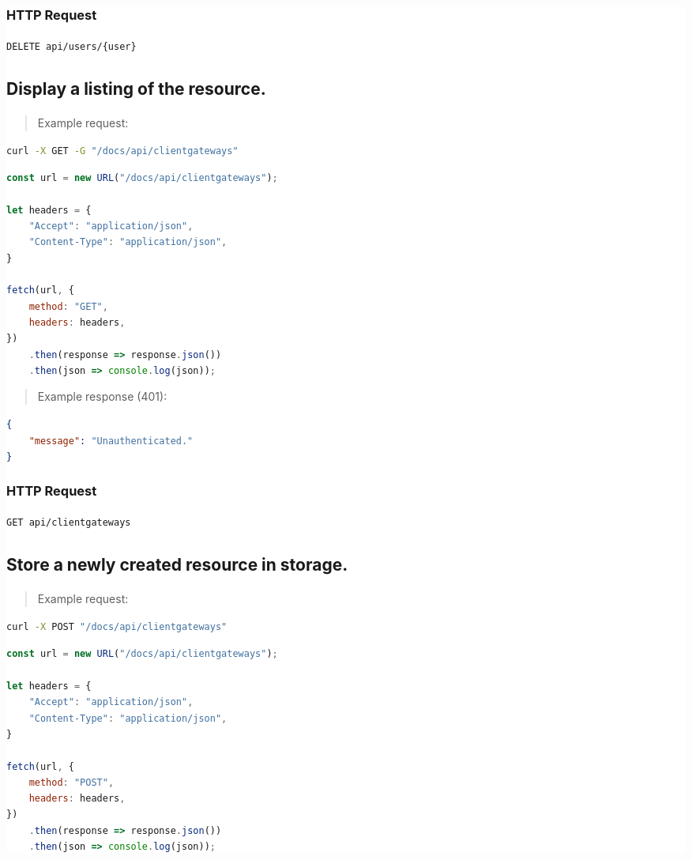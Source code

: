 
### HTTP Request
`DELETE api/users/{user}`





## Display a listing of the resource.

> Example request:

```bash
curl -X GET -G "/docs/api/clientgateways" 
```
```javascript
const url = new URL("/docs/api/clientgateways");

let headers = {
    "Accept": "application/json",
    "Content-Type": "application/json",
}

fetch(url, {
    method: "GET",
    headers: headers,
})
    .then(response => response.json())
    .then(json => console.log(json));
```

> Example response (401):

```json
{
    "message": "Unauthenticated."
}
```

### HTTP Request
`GET api/clientgateways`





## Store a newly created resource in storage.

> Example request:

```bash
curl -X POST "/docs/api/clientgateways" 
```
```javascript
const url = new URL("/docs/api/clientgateways");

let headers = {
    "Accept": "application/json",
    "Content-Type": "application/json",
}

fetch(url, {
    method: "POST",
    headers: headers,
})
    .then(response => response.json())
    .then(json => console.log(json));
```
